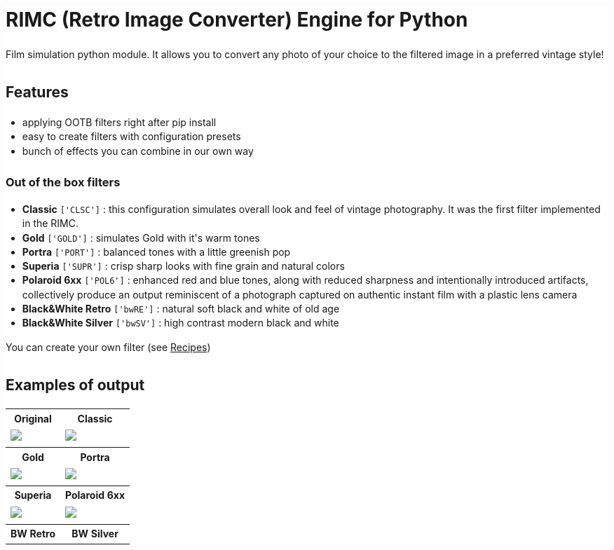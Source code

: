# RIMC (Retro Image Converter) Engine for Python

Film simulation python module.
It allows you to convert any photo of your choice to the filtered image in a preferred vintage style!

## Features

- applying OOTB filters right after pip install
- easy to create filters with configuration presets
- bunch of effects you can combine in our own way

### Out of the box filters
- **Classic** `['CLSC']` : this configuration simulates overall look and feel of vintage photography. It was the first filter implemented in the RIMC.
- **Gold** `['GOLD']` : simulates Gold with it's warm tones
- **Portra** `['PORT']` : balanced tones with a little greenish pop
- **Superia** `['SUPR']` : crisp sharp looks with fine grain and natural colors
- **Polaroid 6xx** `['POL6']` : enhanced red and blue tones, along with reduced sharpness and intentionally introduced artifacts, collectively produce an output reminiscent of a photograph captured on authentic instant film with a plastic lens camera
- **Black&White Retro** `['bwRE']` : natural soft black and white of old age 
- **Black&White Silver** `['bwSV']` : high contrast modern black and white

You can create your own filter (see [Recipes](#recipes))

## Examples of output

<table>
  <tr>
    <th>Original</th>
    <th>Classic</th>
  </tr>
  <tr>
    <td><img src="gallery/cows/cowscrop.JPG" width="500"></td>
    <td><img src="gallery/cows/cowsCLSC.JPG" width="500"></td>
  </tr>
  <tr>
    <th>Gold</th>
    <th>Portra</th>
  </tr>
  <tr>
    <td><img src="gallery/cows/cowsGOLD.JPG" width="500"></td>
    <td><img src="gallery/cows/cowsPORT.JPG" width="500"></td>
  </tr>
  <tr>
    <th>Superia</th>
    <th>Polaroid 6xx</th>
  </tr>
  <tr>
    <td><img src="gallery/cows/cowsSUPR.JPG" width="500"></td>
    <td><img src="gallery/cows/cowsPOL6.JPG" width="500"></td>
  </tr>
  <tr>
    <th>BW Retro</th>
    <th>BW Silver</th>
  </tr>
  <tr>
